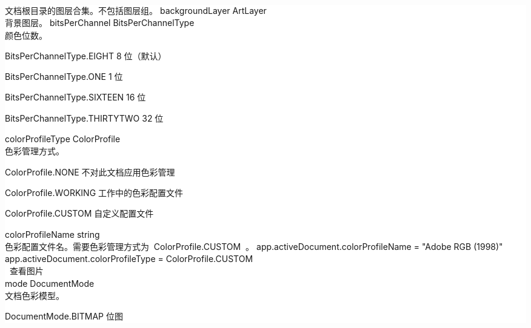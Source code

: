  文档根目录的图层合集。不包括图层组。 
  backgroundLayer   ArtLayer  
 背景图层。 
  bitsPerChannel   BitsPerChannelType  
 颜色位数。 
 
 
 
  
  
 
 
 BitsPerChannelType.EIGHT 
 8 位（默认） 
 
 
 BitsPerChannelType.ONE 
 1 位 
 
 
 BitsPerChannelType.SIXTEEN 
 16 位 
 
 
 BitsPerChannelType.THIRTYTWO 
 32 位 
 
 
 
  colorProfileType   ColorProfile  
 色彩管理方式。 
 
 
 
  
  
 
 
 ColorProfile.NONE 
 不对此文档应用色彩管理 
 
 
 ColorProfile.WORKING 
 工作中的色彩配置文件 
 
 
 ColorProfile.CUSTOM 
 自定义配置文件 
 
 
 
  colorProfileName   string  
 色彩配置文件名。需要色彩管理方式为&nbsp; ColorProfile.CUSTOM &nbsp;。 
  app.activeDocument.colorProfileName = "Adobe RGB (1998)"
app.activeDocument.colorProfileType = ColorProfile.CUSTOM  
 &nbsp; 查看图片  
  mode   DocumentMode  
 文档色彩模型。 
 
 
 
  
  
 
 
 DocumentMode.BITMAP 
 位图 
 